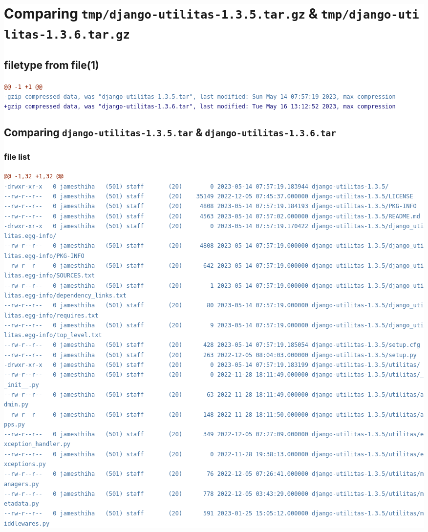 # Comparing `tmp/django-utilitas-1.3.5.tar.gz` & `tmp/django-utilitas-1.3.6.tar.gz`

## filetype from file(1)

```diff
@@ -1 +1 @@
-gzip compressed data, was "django-utilitas-1.3.5.tar", last modified: Sun May 14 07:57:19 2023, max compression
+gzip compressed data, was "django-utilitas-1.3.6.tar", last modified: Tue May 16 13:12:52 2023, max compression
```

## Comparing `django-utilitas-1.3.5.tar` & `django-utilitas-1.3.6.tar`

### file list

```diff
@@ -1,32 +1,32 @@
-drwxr-xr-x   0 jamesthiha   (501) staff       (20)        0 2023-05-14 07:57:19.183944 django-utilitas-1.3.5/
--rw-r--r--   0 jamesthiha   (501) staff       (20)    35149 2022-12-05 07:45:37.000000 django-utilitas-1.3.5/LICENSE
--rw-r--r--   0 jamesthiha   (501) staff       (20)     4808 2023-05-14 07:57:19.184193 django-utilitas-1.3.5/PKG-INFO
--rw-r--r--   0 jamesthiha   (501) staff       (20)     4563 2023-05-14 07:57:02.000000 django-utilitas-1.3.5/README.md
-drwxr-xr-x   0 jamesthiha   (501) staff       (20)        0 2023-05-14 07:57:19.170422 django-utilitas-1.3.5/django_utilitas.egg-info/
--rw-r--r--   0 jamesthiha   (501) staff       (20)     4808 2023-05-14 07:57:19.000000 django-utilitas-1.3.5/django_utilitas.egg-info/PKG-INFO
--rw-r--r--   0 jamesthiha   (501) staff       (20)      642 2023-05-14 07:57:19.000000 django-utilitas-1.3.5/django_utilitas.egg-info/SOURCES.txt
--rw-r--r--   0 jamesthiha   (501) staff       (20)        1 2023-05-14 07:57:19.000000 django-utilitas-1.3.5/django_utilitas.egg-info/dependency_links.txt
--rw-r--r--   0 jamesthiha   (501) staff       (20)       80 2023-05-14 07:57:19.000000 django-utilitas-1.3.5/django_utilitas.egg-info/requires.txt
--rw-r--r--   0 jamesthiha   (501) staff       (20)        9 2023-05-14 07:57:19.000000 django-utilitas-1.3.5/django_utilitas.egg-info/top_level.txt
--rw-r--r--   0 jamesthiha   (501) staff       (20)      428 2023-05-14 07:57:19.185054 django-utilitas-1.3.5/setup.cfg
--rw-r--r--   0 jamesthiha   (501) staff       (20)      263 2022-12-05 08:04:03.000000 django-utilitas-1.3.5/setup.py
-drwxr-xr-x   0 jamesthiha   (501) staff       (20)        0 2023-05-14 07:57:19.183199 django-utilitas-1.3.5/utilitas/
--rw-r--r--   0 jamesthiha   (501) staff       (20)        0 2022-11-28 18:11:49.000000 django-utilitas-1.3.5/utilitas/__init__.py
--rw-r--r--   0 jamesthiha   (501) staff       (20)       63 2022-11-28 18:11:49.000000 django-utilitas-1.3.5/utilitas/admin.py
--rw-r--r--   0 jamesthiha   (501) staff       (20)      148 2022-11-28 18:11:50.000000 django-utilitas-1.3.5/utilitas/apps.py
--rw-r--r--   0 jamesthiha   (501) staff       (20)      349 2022-12-05 07:27:09.000000 django-utilitas-1.3.5/utilitas/exception_handler.py
--rw-r--r--   0 jamesthiha   (501) staff       (20)        0 2022-11-28 19:38:13.000000 django-utilitas-1.3.5/utilitas/exceptions.py
--rw-r--r--   0 jamesthiha   (501) staff       (20)       76 2022-12-05 07:26:41.000000 django-utilitas-1.3.5/utilitas/managers.py
--rw-r--r--   0 jamesthiha   (501) staff       (20)      778 2022-12-05 03:43:29.000000 django-utilitas-1.3.5/utilitas/metadata.py
--rw-r--r--   0 jamesthiha   (501) staff       (20)      591 2023-01-25 15:05:12.000000 django-utilitas-1.3.5/utilitas/middlewares.py
```